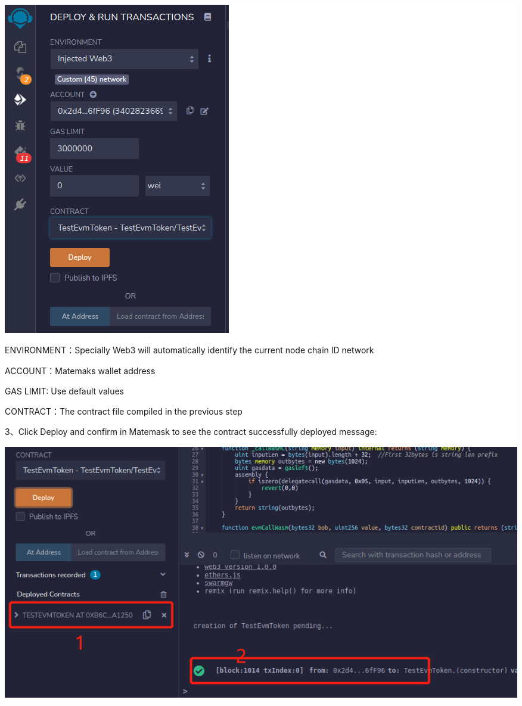 ![remix-config](./img/remix_config.png)

ENVIRONMENT：Specially Web3 will automatically identify the current node chain ID network  

ACCOUNT：Matemaks wallet address  

GAS LIMIT:	Use default values

CONTRACT：The contract file compiled in the previous step

3、Click Deploy and confirm in Matemask to see the contract successfully deployed message:  

![evm_success](./img/evm_success.png)
